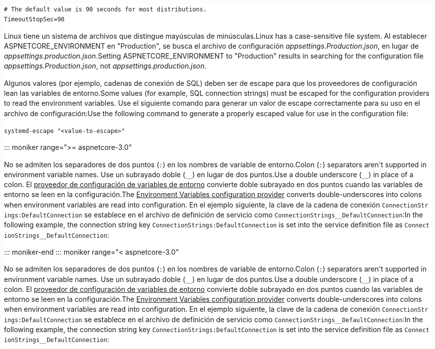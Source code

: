 ```
# The default value is 90 seconds for most distributions.
TimeoutStopSec=90
```

<span data-ttu-id="b96d9-207">Linux tiene un sistema de archivos que distingue mayúsculas de minúsculas.</span><span class="sxs-lookup"><span data-stu-id="b96d9-207">Linux has a case-sensitive file system.</span></span> <span data-ttu-id="b96d9-208">Al establecer ASPNETCORE_ENVIRONMENT en "Production", se busca el archivo de configuración *appsettings.Production.json*, en lugar de *appsettings.production.json*.</span><span class="sxs-lookup"><span data-stu-id="b96d9-208">Setting ASPNETCORE_ENVIRONMENT to "Production" results in searching for the configuration file *appsettings.Production.json*, not *appsettings.production.json*.</span></span>

<span data-ttu-id="b96d9-209">Algunos valores (por ejemplo, cadenas de conexión de SQL) deben ser de escape para que los proveedores de configuración lean las variables de entorno.</span><span class="sxs-lookup"><span data-stu-id="b96d9-209">Some values (for example, SQL connection strings) must be escaped for the configuration providers to read the environment variables.</span></span> <span data-ttu-id="b96d9-210">Use el siguiente comando para generar un valor de escape correctamente para su uso en el archivo de configuración:</span><span class="sxs-lookup"><span data-stu-id="b96d9-210">Use the following command to generate a properly escaped value for use in the configuration file:</span></span>

```console
systemd-escape "<value-to-escape>"
```

::: moniker range=">= aspnetcore-3.0"

<span data-ttu-id="b96d9-211">No se admiten los separadores de dos puntos (`:`) en los nombres de variable de entorno.</span><span class="sxs-lookup"><span data-stu-id="b96d9-211">Colon (`:`) separators aren't supported in environment variable names.</span></span> <span data-ttu-id="b96d9-212">Use un subrayado doble (`__`) en lugar de dos puntos.</span><span class="sxs-lookup"><span data-stu-id="b96d9-212">Use a double underscore (`__`) in place of a colon.</span></span> <span data-ttu-id="b96d9-213">El [proveedor de configuración de variables de entorno](xref:fundamentals/configuration/index#environment-variables) convierte doble subrayado en dos puntos cuando las variables de entorno se leen en la configuración.</span><span class="sxs-lookup"><span data-stu-id="b96d9-213">The [Environment Variables configuration provider](xref:fundamentals/configuration/index#environment-variables) converts double-underscores into colons when environment variables are read into configuration.</span></span> <span data-ttu-id="b96d9-214">En el ejemplo siguiente, la clave de la cadena de conexión `ConnectionStrings:DefaultConnection` se establece en el archivo de definición de servicio como `ConnectionStrings__DefaultConnection`:</span><span class="sxs-lookup"><span data-stu-id="b96d9-214">In the following example, the connection string key `ConnectionStrings:DefaultConnection` is set into the service definition file as `ConnectionStrings__DefaultConnection`:</span></span>

::: moniker-end
::: moniker range="< aspnetcore-3.0"

<span data-ttu-id="b96d9-215">No se admiten los separadores de dos puntos (`:`) en los nombres de variable de entorno.</span><span class="sxs-lookup"><span data-stu-id="b96d9-215">Colon (`:`) separators aren't supported in environment variable names.</span></span> <span data-ttu-id="b96d9-216">Use un subrayado doble (`__`) en lugar de dos puntos.</span><span class="sxs-lookup"><span data-stu-id="b96d9-216">Use a double underscore (`__`) in place of a colon.</span></span> <span data-ttu-id="b96d9-217">El [proveedor de configuración de variables de entorno](xref:fundamentals/configuration/index#environment-variables-configuration-provider) convierte doble subrayado en dos puntos cuando las variables de entorno se leen en la configuración.</span><span class="sxs-lookup"><span data-stu-id="b96d9-217">The [Environment Variables configuration provider](xref:fundamentals/configuration/index#environment-variables-configuration-provider) converts double-underscores into colons when environment variables are read into configuration.</span></span> <span data-ttu-id="b96d9-218">En el ejemplo siguiente, la clave de la cadena de conexión `ConnectionStrings:DefaultConnection` se establece en el archivo de definición de servicio como `ConnectionStrings__DefaultConnection`:</span><span class="sxs-lookup"><span data-stu-id="b96d9-218">In the following example, the connection string key `ConnectionStrings:DefaultConnection` is set into the service definition file as `ConnectionStrings__DefaultConnection`:</span></span>
